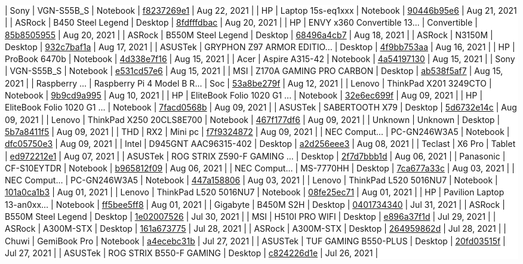 | Sony          | VGN-S55B_S                  | Notebook    | [f8237269e1](https://linux-hardware.org/?probe=f8237269e1) | Aug 22, 2021 |
| HP            | Laptop 15s-eq1xxx           | Notebook    | [90446b95e6](https://linux-hardware.org/?probe=90446b95e6) | Aug 21, 2021 |
| ASRock        | B450 Steel Legend           | Desktop     | [8fdfffdbac](https://linux-hardware.org/?probe=8fdfffdbac) | Aug 20, 2021 |
| HP            | ENVY x360 Convertible 13... | Convertible | [85b8505955](https://linux-hardware.org/?probe=85b8505955) | Aug 20, 2021 |
| ASRock        | B550M Steel Legend          | Desktop     | [68496a4cb7](https://linux-hardware.org/?probe=68496a4cb7) | Aug 18, 2021 |
| ASRock        | N3150M                      | Desktop     | [932c7baf1a](https://linux-hardware.org/?probe=932c7baf1a) | Aug 17, 2021 |
| ASUSTek       | GRYPHON Z97 ARMOR EDITIO... | Desktop     | [4f9bb753aa](https://linux-hardware.org/?probe=4f9bb753aa) | Aug 16, 2021 |
| HP            | ProBook 6470b               | Notebook    | [4d338e7f16](https://linux-hardware.org/?probe=4d338e7f16) | Aug 15, 2021 |
| Acer          | Aspire A315-42              | Notebook    | [4a54197130](https://linux-hardware.org/?probe=4a54197130) | Aug 15, 2021 |
| Sony          | VGN-S55B_S                  | Notebook    | [e531cd57e6](https://linux-hardware.org/?probe=e531cd57e6) | Aug 15, 2021 |
| MSI           | Z170A GAMING PRO CARBON     | Desktop     | [ab538f5af7](https://linux-hardware.org/?probe=ab538f5af7) | Aug 15, 2021 |
| Raspberry ... | Raspberry Pi 4 Model B R... | Soc         | [53a8be279f](https://linux-hardware.org/?probe=53a8be279f) | Aug 12, 2021 |
| Lenovo        | ThinkPad X201 3249CTO       | Notebook    | [9b9cd9a995](https://linux-hardware.org/?probe=9b9cd9a995) | Aug 10, 2021 |
| HP            | EliteBook Folio 1020 G1 ... | Notebook    | [32e6ec699f](https://linux-hardware.org/?probe=32e6ec699f) | Aug 09, 2021 |
| HP            | EliteBook Folio 1020 G1 ... | Notebook    | [7facd0568b](https://linux-hardware.org/?probe=7facd0568b) | Aug 09, 2021 |
| ASUSTek       | SABERTOOTH X79              | Desktop     | [5d6732e14c](https://linux-hardware.org/?probe=5d6732e14c) | Aug 09, 2021 |
| Lenovo        | ThinkPad X250 20CLS8E700    | Notebook    | [467f177df6](https://linux-hardware.org/?probe=467f177df6) | Aug 09, 2021 |
| Unknown       | Unknown                     | Desktop     | [5b7a8411f5](https://linux-hardware.org/?probe=5b7a8411f5) | Aug 09, 2021 |
| THD           | RX2                         | Mini pc     | [f7f9324872](https://linux-hardware.org/?probe=f7f9324872) | Aug 09, 2021 |
| NEC Comput... | PC-GN246W3A5                | Notebook    | [dfc05750e3](https://linux-hardware.org/?probe=dfc05750e3) | Aug 09, 2021 |
| Intel         | D945GNT AAC96315-402        | Desktop     | [a2d256eee3](https://linux-hardware.org/?probe=a2d256eee3) | Aug 08, 2021 |
| Teclast       | X6 Pro                      | Tablet      | [ed972212e1](https://linux-hardware.org/?probe=ed972212e1) | Aug 07, 2021 |
| ASUSTek       | ROG STRIX Z590-F GAMING ... | Desktop     | [2f7d7bbb1d](https://linux-hardware.org/?probe=2f7d7bbb1d) | Aug 06, 2021 |
| Panasonic     | CF-S10EYTDR                 | Notebook    | [b965812f09](https://linux-hardware.org/?probe=b965812f09) | Aug 06, 2021 |
| NEC Comput... | MS-7770HH                   | Desktop     | [7ca677a33c](https://linux-hardware.org/?probe=7ca677a33c) | Aug 03, 2021 |
| NEC Comput... | PC-GN246W3A5                | Notebook    | [447a158806](https://linux-hardware.org/?probe=447a158806) | Aug 03, 2021 |
| Lenovo        | ThinkPad L520 5016NU7       | Notebook    | [101a0ca1b3](https://linux-hardware.org/?probe=101a0ca1b3) | Aug 01, 2021 |
| Lenovo        | ThinkPad L520 5016NU7       | Notebook    | [08fe25ec71](https://linux-hardware.org/?probe=08fe25ec71) | Aug 01, 2021 |
| HP            | Pavilion Laptop 13-an0xx... | Notebook    | [ff5bee5ff8](https://linux-hardware.org/?probe=ff5bee5ff8) | Aug 01, 2021 |
| Gigabyte      | B450M S2H                   | Desktop     | [0401734340](https://linux-hardware.org/?probe=0401734340) | Jul 31, 2021 |
| ASRock        | B550M Steel Legend          | Desktop     | [1e02007526](https://linux-hardware.org/?probe=1e02007526) | Jul 30, 2021 |
| MSI           | H510I PRO WIFI              | Desktop     | [e896a37f1d](https://linux-hardware.org/?probe=e896a37f1d) | Jul 29, 2021 |
| ASRock        | A300M-STX                   | Desktop     | [161a673775](https://linux-hardware.org/?probe=161a673775) | Jul 28, 2021 |
| ASRock        | A300M-STX                   | Desktop     | [264959862d](https://linux-hardware.org/?probe=264959862d) | Jul 28, 2021 |
| Chuwi         | GemiBook Pro                | Notebook    | [a4ecebc31b](https://linux-hardware.org/?probe=a4ecebc31b) | Jul 27, 2021 |
| ASUSTek       | TUF GAMING B550-PLUS        | Desktop     | [20fd03515f](https://linux-hardware.org/?probe=20fd03515f) | Jul 27, 2021 |
| ASUSTek       | ROG STRIX B550-F GAMING     | Desktop     | [c824226d1e](https://linux-hardware.org/?probe=c824226d1e) | Jul 26, 2021 |
